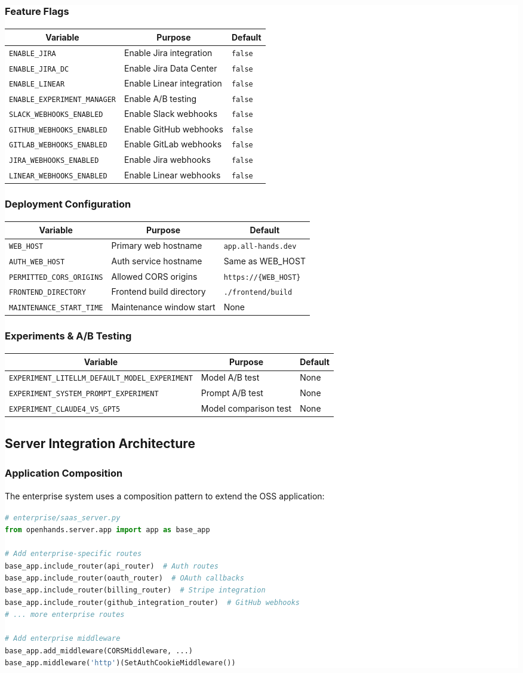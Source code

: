 ### Feature Flags

| Variable | Purpose | Default |
|----------|---------|---------|
| `ENABLE_JIRA` | Enable Jira integration | `false` |
| `ENABLE_JIRA_DC` | Enable Jira Data Center | `false` |
| `ENABLE_LINEAR` | Enable Linear integration | `false` |
| `ENABLE_EXPERIMENT_MANAGER` | Enable A/B testing | `false` |
| `SLACK_WEBHOOKS_ENABLED` | Enable Slack webhooks | `false` |
| `GITHUB_WEBHOOKS_ENABLED` | Enable GitHub webhooks | `false` |
| `GITLAB_WEBHOOKS_ENABLED` | Enable GitLab webhooks | `false` |
| `JIRA_WEBHOOKS_ENABLED` | Enable Jira webhooks | `false` |
| `LINEAR_WEBHOOKS_ENABLED` | Enable Linear webhooks | `false` |

### Deployment Configuration

| Variable | Purpose | Default |
|----------|---------|---------|
| `WEB_HOST` | Primary web hostname | `app.all-hands.dev` |
| `AUTH_WEB_HOST` | Auth service hostname | Same as WEB_HOST |
| `PERMITTED_CORS_ORIGINS` | Allowed CORS origins | `https://{WEB_HOST}` |
| `FRONTEND_DIRECTORY` | Frontend build directory | `./frontend/build` |
| `MAINTENANCE_START_TIME` | Maintenance window start | None |

### Experiments & A/B Testing

| Variable | Purpose | Default |
|----------|---------|---------|
| `EXPERIMENT_LITELLM_DEFAULT_MODEL_EXPERIMENT` | Model A/B test | None |
| `EXPERIMENT_SYSTEM_PROMPT_EXPERIMENT` | Prompt A/B test | None |
| `EXPERIMENT_CLAUDE4_VS_GPT5` | Model comparison test | None |

## Server Integration Architecture

### Application Composition

The enterprise system uses a composition pattern to extend the OSS application:

```python
# enterprise/saas_server.py
from openhands.server.app import app as base_app

# Add enterprise-specific routes
base_app.include_router(api_router)  # Auth routes
base_app.include_router(oauth_router)  # OAuth callbacks
base_app.include_router(billing_router)  # Stripe integration
base_app.include_router(github_integration_router)  # GitHub webhooks
# ... more enterprise routes

# Add enterprise middleware
base_app.add_middleware(CORSMiddleware, ...)
base_app.middleware('http')(SetAuthCookieMiddleware())
```